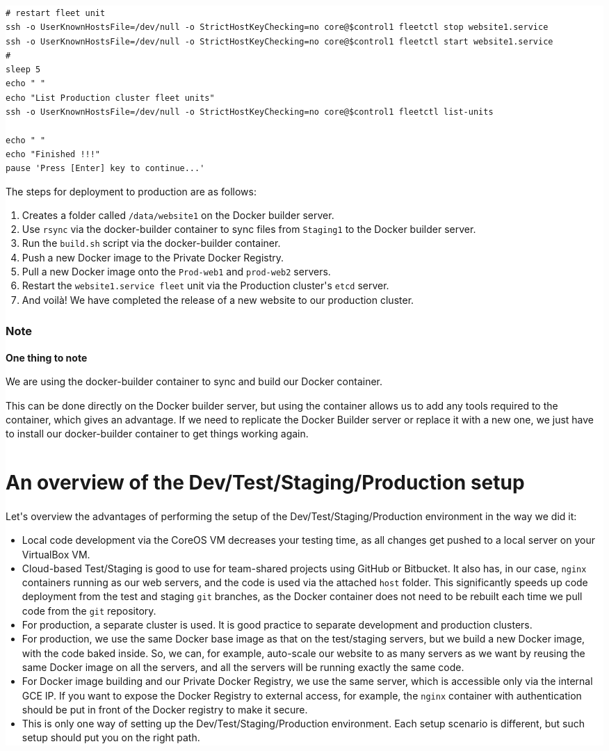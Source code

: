 ```
# restart fleet unit
ssh -o UserKnownHostsFile=/dev/null -o StrictHostKeyChecking=no core@$control1 fleetctl stop website1.service
ssh -o UserKnownHostsFile=/dev/null -o StrictHostKeyChecking=no core@$control1 fleetctl start website1.service
#
sleep 5
echo " "
echo "List Production cluster fleet units"
ssh -o UserKnownHostsFile=/dev/null -o StrictHostKeyChecking=no core@$control1 fleetctl list-units

echo " "
echo "Finished !!!"
pause 'Press [Enter] key to continue...'

```

The steps for deployment to production are as follows:

1.  Creates a folder called `/data/website1` on the Docker builder server.
2.  Use `rsync` via the docker-builder container to sync files from `Staging1` to the Docker builder server.
3.  Run the `build.sh` script via the docker-builder container.
4.  Push a new Docker image to the Private Docker Registry.
5.  Pull a new Docker image onto the `Prod-web1` and `prod-web2` servers.
6.  Restart the `website1.service fleet` unit via the Production cluster's `etcd` server.
7.  And voilà! We have completed the release of a new website to our production cluster.

### Note

**One thing to note**

We are using the docker-builder container to sync and build our Docker container.

This can be done directly on the Docker builder server, but using the container allows us to add any tools required to the container, which gives an advantage. If we need to replicate the Docker Builder server or replace it with a new one, we just have to install our docker-builder container to get things working again.

# An overview of the Dev/Test/Staging/Production setup

Let's overview the advantages of performing the setup of the Dev/Test/Staging/Production environment in the way we did it:

*   Local code development via the CoreOS VM decreases your testing time, as all changes get pushed to a local server on your VirtualBox VM.
*   Cloud-based Test/Staging is good to use for team-shared projects using GitHub or Bitbucket. It also has, in our case, `nginx` containers running as our web servers, and the code is used via the attached `host` folder. This significantly speeds up code deployment from the test and staging `git` branches, as the Docker container does not need to be rebuilt each time we pull code from the `git` repository.
*   For production, a separate cluster is used. It is good practice to separate development and production clusters.
*   For production, we use the same Docker base image as that on the test/staging servers, but we build a new Docker image, with the code baked inside. So, we can, for example, auto-scale our website to as many servers as we want by reusing the same Docker image on all the servers, and all the servers will be running exactly the same code.
*   For Docker image building and our Private Docker Registry, we use the same server, which is accessible only via the internal GCE IP. If you want to expose the Docker Registry to external access, for example, the `nginx` container with authentication should be put in front of the Docker registry to make it secure.
*   This is only one way of setting up the Dev/Test/Staging/Production environment. Each setup scenario is different, but such setup should put you on the right path.
